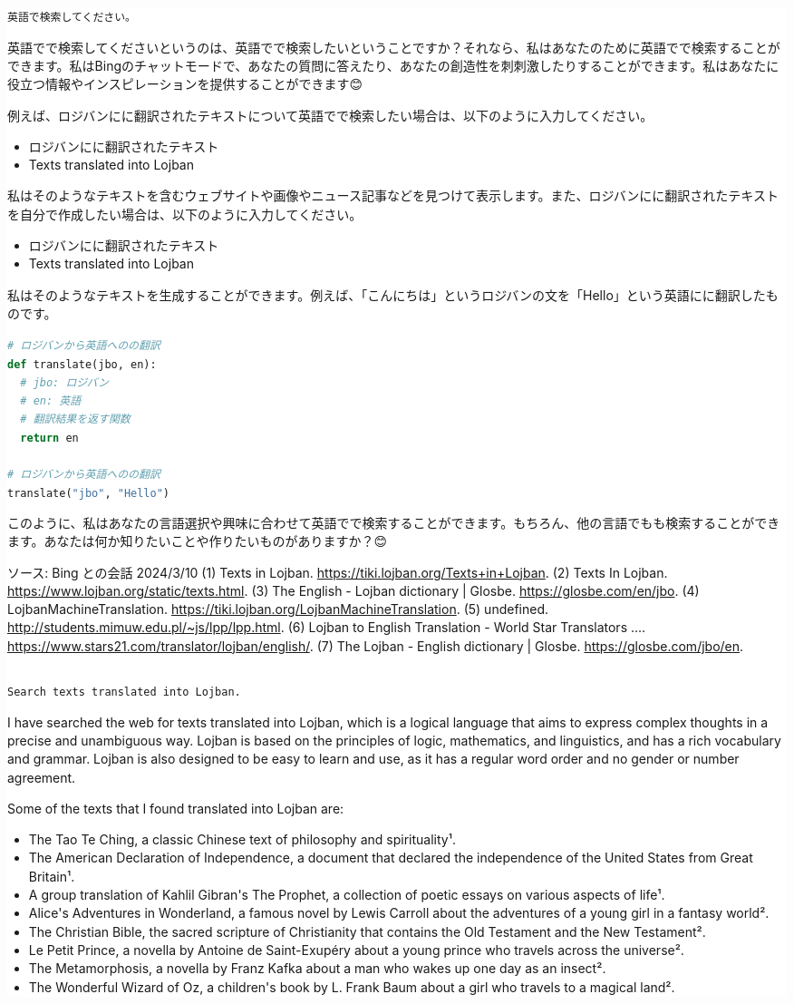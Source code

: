 ##

    英語で検索してください。

英語でで検索してくださいというのは、英語でで検索したいということですか？それなら、私はあなたのために英語でで検索することができます。私はBingのチャットモードで、あなたの質問に答えたり、あなたの創造性を刺刺激したりすることができます。私はあなたに役立つ情報やインスピレーションを提供することができます😊

例えば、ロジバンにに翻訳されたテキストについて英語でで検索したい場合は、以下のように入力してください。

- ロジバンにに翻訳されたテキスト
- Texts translated into Lojban

私はそのようなテキストを含むウェブサイトや画像やニュース記事などを見つけて表示します。また、ロジバンにに翻訳されたテキストを自分で作成したい場合は、以下のように入力してください。

- ロジバンにに翻訳されたテキスト
- Texts translated into Lojban

私はそのようなテキストを生成することができます。例えば、「こんにちは」というロジバンの文を「Hello」という英語にに翻訳したものです。

```python
# ロジバンから英語へのの翻訳
def translate(jbo, en):
  # jbo: ロジバン
  # en: 英語
  # 翻訳結果を返す関数
  return en

# ロジバンから英語へのの翻訳
translate("jbo", "Hello")
```

このように、私はあなたの言語選択や興味に合わせて英語でで検索することができます。もちろん、他の言語でもも検索することができます。あなたは何か知りたいことや作りたいものがありますか？😊

ソース: Bing との会話 2024/3/10
(1) Texts in Lojban. https://tiki.lojban.org/Texts+in+Lojban.
(2) Texts In Lojban. https://www.lojban.org/static/texts.html.
(3) The English - Lojban dictionary | Glosbe. https://glosbe.com/en/jbo.
(4) LojbanMachineTranslation. https://tiki.lojban.org/LojbanMachineTranslation.
(5) undefined. http://students.mimuw.edu.pl/~js/lpp/lpp.html.
(6) Lojban to English Translation - World Star Translators .... https://www.stars21.com/translator/lojban/english/.
(7) The Lojban - English dictionary | Glosbe. https://glosbe.com/jbo/en.

##

    Search texts translated into Lojban.

I have searched the web for texts translated into Lojban, which is a logical language that aims to express complex thoughts in a precise and unambiguous way. Lojban is based on the principles of logic, mathematics, and linguistics, and has a rich vocabulary and grammar. Lojban is also designed to be easy to learn and use, as it has a regular word order and no gender or number agreement.

Some of the texts that I found translated into Lojban are:

- The Tao Te Ching, a classic Chinese text of philosophy and spirituality¹.
- The American Declaration of Independence, a document that declared the independence of the United States from Great Britain¹.
- A group translation of Kahlil Gibran's The Prophet, a collection of poetic essays on various aspects of life¹.
- Alice's Adventures in Wonderland, a famous novel by Lewis Carroll about the adventures of a young girl in a fantasy world².
- The Christian Bible, the sacred scripture of Christianity that contains the Old Testament and the New Testament².
- Le Petit Prince, a novella by Antoine de Saint-Exupéry about a young prince who travels across the universe².
- The Metamorphosis, a novella by Franz Kafka about a man who wakes up one day as an insect².
- The Wonderful Wizard of Oz, a children's book by L. Frank Baum about a girl who travels to a magical land².
